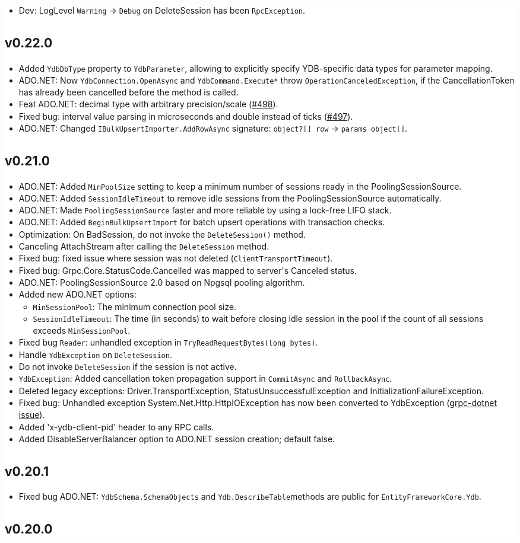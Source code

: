 - Dev: LogLevel `Warning` -> `Debug` on DeleteSession has been `RpcException`.

## v0.22.0

- Added `YdbDbType` property to `YdbParameter`, allowing to explicitly specify YDB-specific data types for parameter mapping.
- ADO.NET: Now `YdbConnection.OpenAsync` and `YdbCommand.Execute*` throw `OperationCanceledException`,
  if the CancellationToken has already been cancelled before the method is called.
- Feat ADO.NET: decimal type with arbitrary precision/scale ([#498](https://github.com/ydb-platform/ydb-dotnet-sdk/issues/498)).
- Fixed bug: interval value parsing in microseconds and double instead of ticks ([#497](https://github.com/ydb-platform/ydb-dotnet-sdk/issues/497)).
- ADO.NET: Changed `IBulkUpsertImporter.AddRowAsync` signature: `object?[] row` → `params object[]`.

## v0.21.0

- ADO.NET: Added `MinPoolSize` setting to keep a minimum number of sessions ready in the PoolingSessionSource.
- ADO.NET: Added `SessionIdleTimeout` to remove idle sessions from the PoolingSessionSource automatically.
- ADO.NET: Made `PoolingSessionSource` faster and more reliable by using a lock-free LIFO stack.
- ADO.NET: Added `BeginBulkUpsertImport` for batch upsert operations with transaction checks.
- Optimization: On BadSession, do not invoke the `DeleteSession()` method.
- Canceling AttachStream after calling the `DeleteSession` method.
- Fixed bug: fixed issue where session was not deleted (`ClientTransportTimeout`).
- Fixed bug: Grpc.Core.StatusCode.Cancelled was mapped to server's Canceled status.
- ADO.NET: PoolingSessionSource 2.0 based on Npgsql pooling algorithm.
- Added new ADO.NET options:
  - `MinSessionPool`: The minimum connection pool size.
  - `SessionIdleTimeout`: The time (in seconds) to wait before closing idle session in the pool if the count of all sessions exceeds `MinSessionPool`.
- Fixed bug `Reader`: unhandled exception in `TryReadRequestBytes(long bytes)`.
- Handle `YdbException` on `DeleteSession`.
- Do not invoke `DeleteSession` if the session is not active.
- `YdbException`: Added cancellation token propagation support in `CommitAsync` and `RollbackAsync`.
- Deleted legacy exceptions: Driver.TransportException, StatusUnsuccessfulException and InitializationFailureException.
- Fixed bug: Unhandled exception System.Net.Http.HttpIOException has now been converted to YdbException ([grpc-dotnet issue](https://github.com/grpc/grpc-dotnet/issues/2638)).
- Added 'x-ydb-client-pid' header to any RPC calls.
- Added DisableServerBalancer option to ADO.NET session creation; default false.

## v0.20.1

- Fixed bug ADO.NET: `YdbSchema.SchemaObjects` and `Ydb.DescribeTable`methods are public for `EntityFrameworkCore.Ydb`.

## v0.20.0
